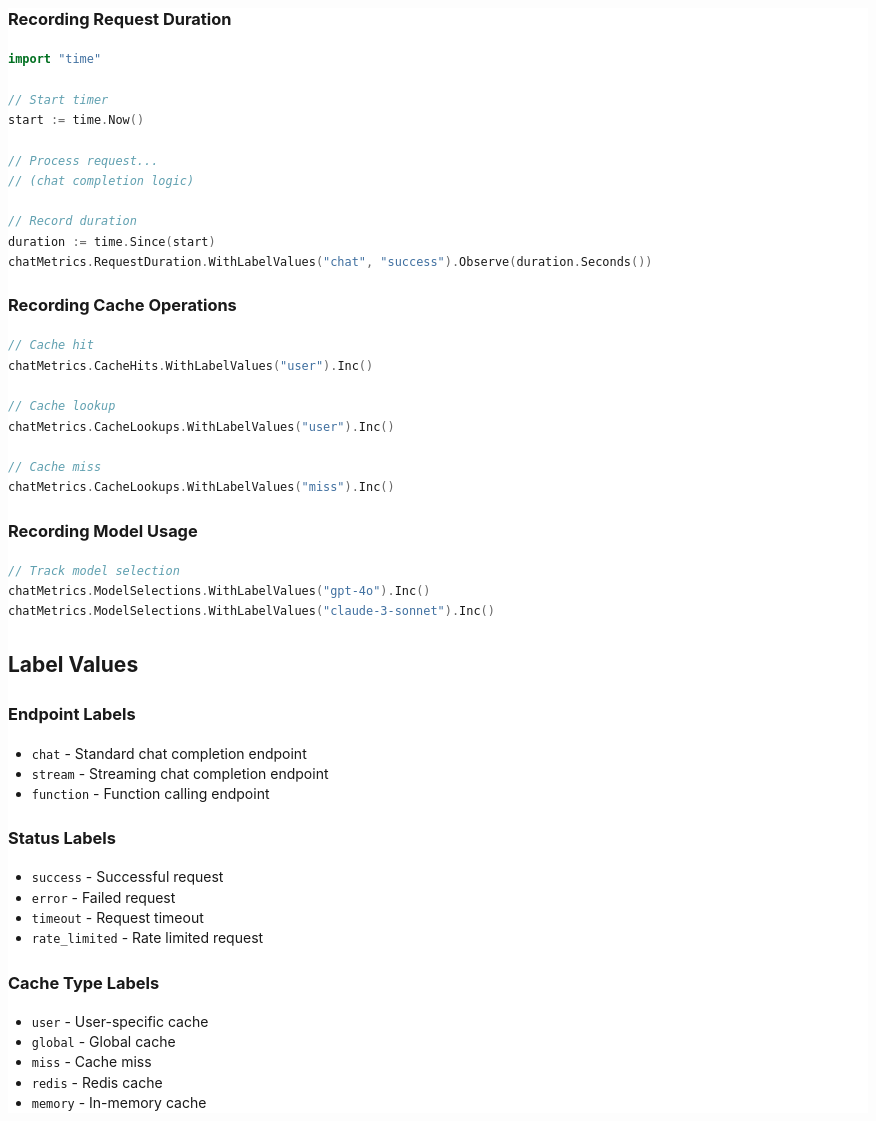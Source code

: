 ### Recording Request Duration

```go
import "time"

// Start timer
start := time.Now()

// Process request...
// (chat completion logic)

// Record duration
duration := time.Since(start)
chatMetrics.RequestDuration.WithLabelValues("chat", "success").Observe(duration.Seconds())
```

### Recording Cache Operations

```go
// Cache hit
chatMetrics.CacheHits.WithLabelValues("user").Inc()

// Cache lookup
chatMetrics.CacheLookups.WithLabelValues("user").Inc()

// Cache miss
chatMetrics.CacheLookups.WithLabelValues("miss").Inc()
```

### Recording Model Usage

```go
// Track model selection
chatMetrics.ModelSelections.WithLabelValues("gpt-4o").Inc()
chatMetrics.ModelSelections.WithLabelValues("claude-3-sonnet").Inc()
```

## Label Values

### Endpoint Labels
- `chat` - Standard chat completion endpoint
- `stream` - Streaming chat completion endpoint
- `function` - Function calling endpoint

### Status Labels
- `success` - Successful request
- `error` - Failed request
- `timeout` - Request timeout
- `rate_limited` - Rate limited request

### Cache Type Labels
- `user` - User-specific cache
- `global` - Global cache
- `miss` - Cache miss
- `redis` - Redis cache
- `memory` - In-memory cache
